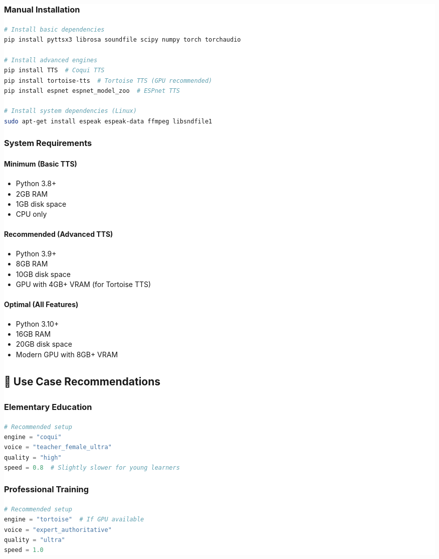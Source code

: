 ### Manual Installation
```bash
# Install basic dependencies
pip install pyttsx3 librosa soundfile scipy numpy torch torchaudio

# Install advanced engines
pip install TTS  # Coqui TTS
pip install tortoise-tts  # Tortoise TTS (GPU recommended)
pip install espnet espnet_model_zoo  # ESPnet TTS

# Install system dependencies (Linux)
sudo apt-get install espeak espeak-data ffmpeg libsndfile1
```

### System Requirements

#### Minimum (Basic TTS)
- Python 3.8+
- 2GB RAM
- 1GB disk space
- CPU only

#### Recommended (Advanced TTS)
- Python 3.9+
- 8GB RAM
- 10GB disk space
- GPU with 4GB+ VRAM (for Tortoise TTS)

#### Optimal (All Features)
- Python 3.10+
- 16GB RAM
- 20GB disk space
- Modern GPU with 8GB+ VRAM

## 🎯 Use Case Recommendations

### Elementary Education
```python
# Recommended setup
engine = "coqui"
voice = "teacher_female_ultra"
quality = "high"
speed = 0.8  # Slightly slower for young learners
```

### Professional Training
```python
# Recommended setup
engine = "tortoise"  # If GPU available
voice = "expert_authoritative" 
quality = "ultra"
speed = 1.0
```

